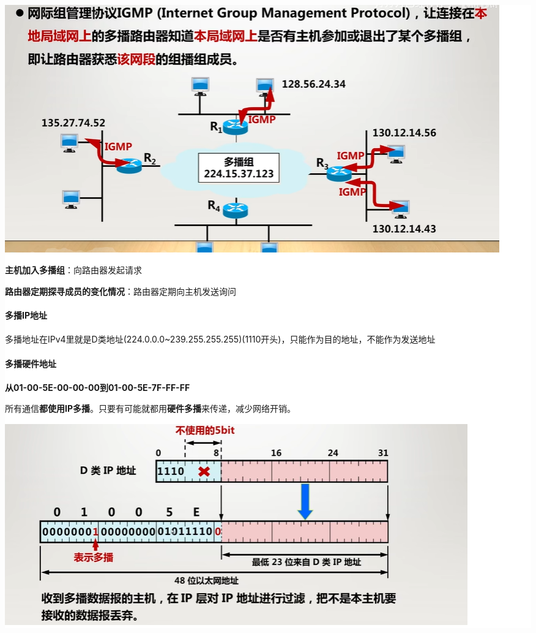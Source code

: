 ![image-20240723155640542](Typara用到的图片/image-20240723155640542.png)



**主机加入多播组**：向路由器发起请求

**路由器定期探寻成员的变化情况**：路由器定期向主机发送询问



#### 多播IP地址

多播地址在IPv4里就是D类地址(224.0.0.0~239.255.255.255)(1110开头)，只能作为目的地址，不能作为发送地址

#### 多播硬件地址

**从01-00-5E-00-00-00到01-00-5E-7F-FF-FF**

所有通信**都使用IP多播**。只要有可能就都用**硬件多播**来传递，减少网络开销。

![image-20240723160633269](Typara用到的图片/image-20240723160633269.png)
